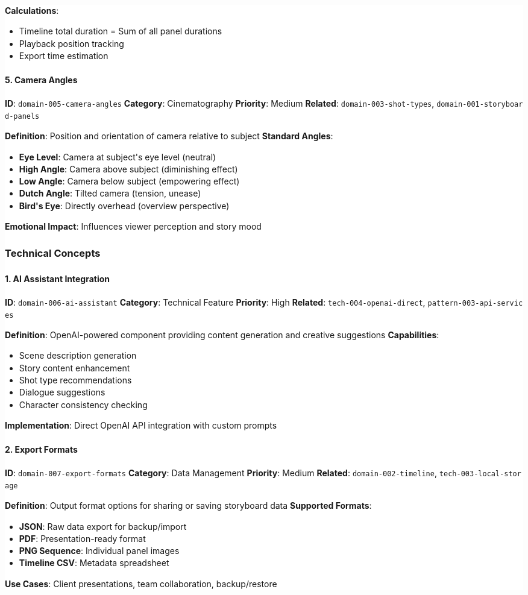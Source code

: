 **Calculations**:
- Timeline total duration = Sum of all panel durations
- Playback position tracking
- Export time estimation

#### 5. Camera Angles
**ID**: `domain-005-camera-angles`
**Category**: Cinematography
**Priority**: Medium
**Related**: `domain-003-shot-types`, `domain-001-storyboard-panels`

**Definition**: Position and orientation of camera relative to subject
**Standard Angles**:
- **Eye Level**: Camera at subject's eye level (neutral)
- **High Angle**: Camera above subject (diminishing effect)
- **Low Angle**: Camera below subject (empowering effect)
- **Dutch Angle**: Tilted camera (tension, unease)
- **Bird's Eye**: Directly overhead (overview perspective)

**Emotional Impact**: Influences viewer perception and story mood

### Technical Concepts

#### 1. AI Assistant Integration
**ID**: `domain-006-ai-assistant`
**Category**: Technical Feature
**Priority**: High
**Related**: `tech-004-openai-direct`, `pattern-003-api-services`

**Definition**: OpenAI-powered component providing content generation and creative suggestions
**Capabilities**:
- Scene description generation
- Story content enhancement
- Shot type recommendations
- Dialogue suggestions
- Character consistency checking

**Implementation**: Direct OpenAI API integration with custom prompts

#### 2. Export Formats
**ID**: `domain-007-export-formats`
**Category**: Data Management
**Priority**: Medium
**Related**: `domain-002-timeline`, `tech-003-local-storage`

**Definition**: Output format options for sharing or saving storyboard data
**Supported Formats**:
- **JSON**: Raw data export for backup/import
- **PDF**: Presentation-ready format
- **PNG Sequence**: Individual panel images
- **Timeline CSV**: Metadata spreadsheet

**Use Cases**: Client presentations, team collaboration, backup/restore
